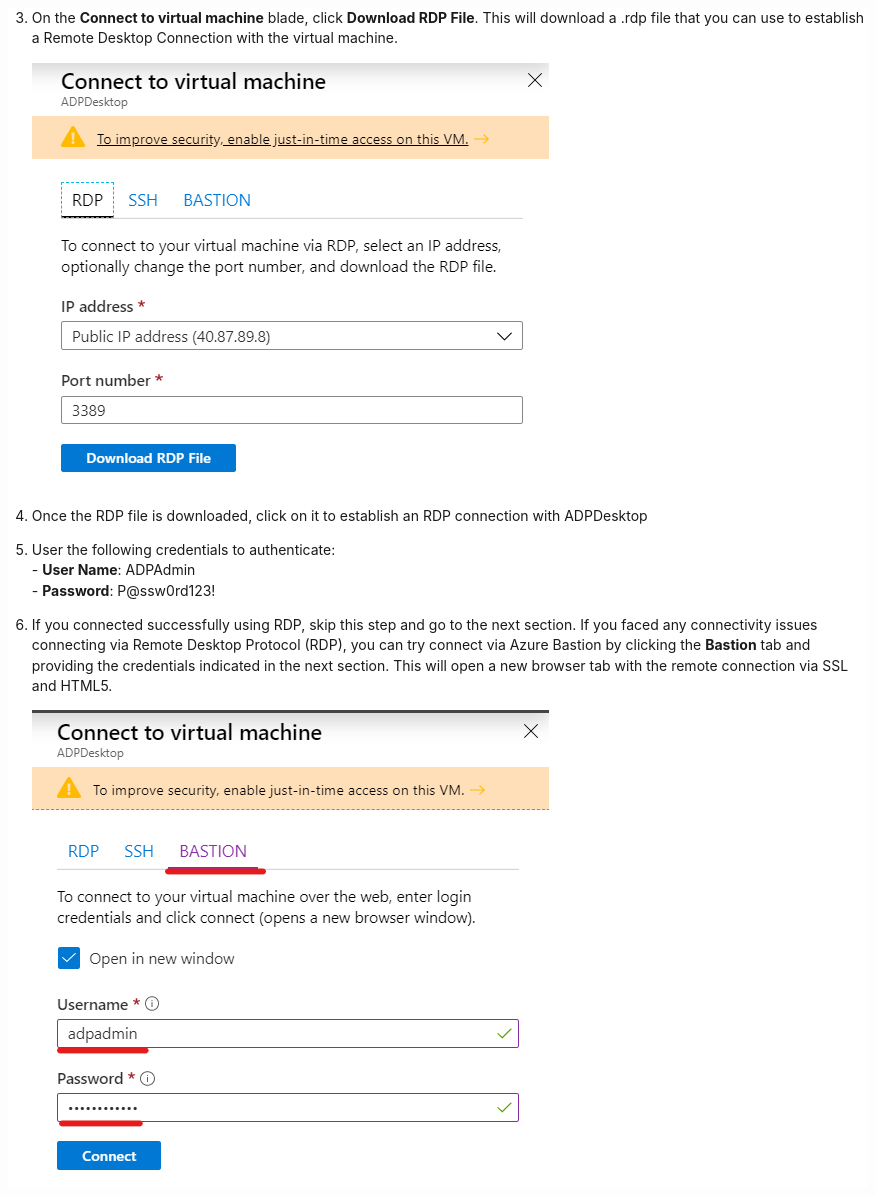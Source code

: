 3.	On the **Connect to virtual machine** blade, click **Download RDP File**. This will download a .rdp file that you can use to establish a Remote Desktop Connection with the virtual machine.

    ![](./Media/Lab1-Image03.png)

4.	Once the RDP file is downloaded, click on it to establish an RDP connection with ADPDesktop

5.	User the following credentials to authenticate:
    <br>- **User Name**: ADPAdmin
    <br>- **Password**: P@ssw0rd123!

6. If you connected successfully using RDP, skip this step and go to the next section. If you faced any connectivity issues connecting via Remote Desktop Protocol (RDP), you can try connect via Azure Bastion by clicking the **Bastion** tab and providing the credentials indicated in the next section. This will open a new browser tab with the remote connection via SSL and HTML5.

    ![](./Media/Lab1-Image54.png)
